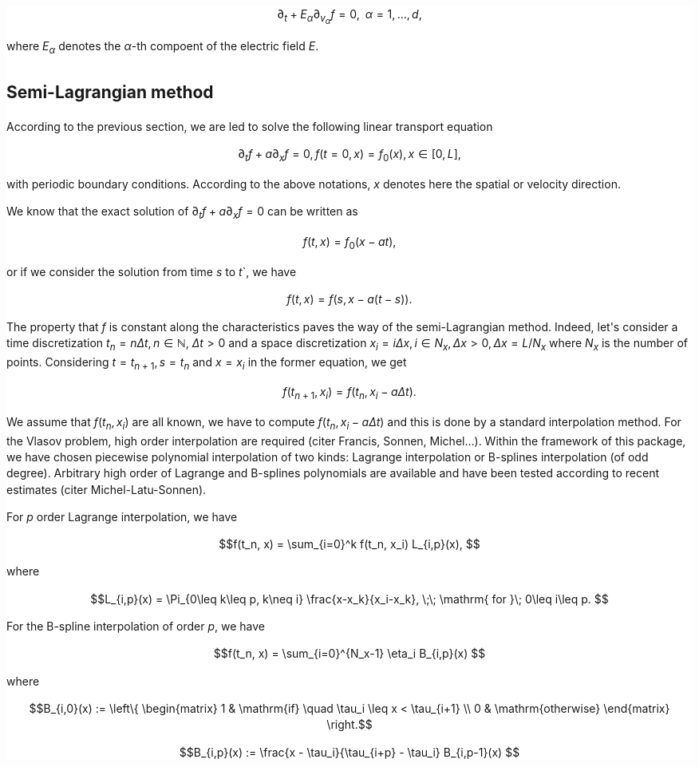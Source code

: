 ```math
\partial_t + E_\alpha \partial_{v_\alpha} f = 0, \;\; \alpha=1, \ldots, d,    
```

where $E_\alpha$ denotes the $\alpha$-th compoent of the electric field $E$. 

## Semi-Lagrangian method 

According to the previous section, we are led to solve the following linear transport equation 
```math
\partial_t f + a \partial_x f=0, f(t=0, x) = f_0(x), x\in [0, L], 
```
with periodic boundary conditions. According to the above notations, 
$x$ denotes here the spatial or velocity direction. 

We know that the exact solution of $\partial_t f + a \partial_x f=0$ can be written as
```math
f(t, x) = f_0(x-at), 
```
or if we consider the solution from time $s$ to $t$`, we
have
```math
f(t, x) = f(s, x-a(t-s)).  
```
The property that $f$ is constant along the characteristics
paves the way of the semi-Lagrangian method. Indeed, let's consider
a time discretization $t_n = n\Delta t, n\in \mathbb{N}$,
$\Delta t>0$ and a space discretization
$x_i=i\Delta x, i\in N_x, \Delta x>0, \Delta x=L/N_x$
where $N_x$ is the number of points. 
Considering $t=t_{n+1}, s=t_n$ and $x=x_i$ in the former equation, we get 
```math
f(t_{n+1}, x_i) = f(t_n, x_i-a \Delta t).  
```
We assume that $f(t_n, x_i)$ are all known, we have to
compute $f(t_n, x_i-a \Delta t)$ and this is done by a
standard interpolation method. For the Vlasov problem, high order
interpolation are required (citer Francis, Sonnen, Michel...). 
Within the framework of this package, we have chosen 
piecewise polynomial interpolation of two kinds:
Lagrange interpolation or B-splines interpolation (of odd degree). 
Arbitrary high order of Lagrange and B-splines polynomials are 
available and have been tested according to recent estimates (citer Michel-Latu-Sonnen). 

For $p$ order Lagrange interpolation, we have
```math
f(t_n, x) = \sum_{i=0}^k f(t_n, x_i) L_{i,p}(x), 
```
where 
```math
L_{i,p}(x) = \Pi_{0\leq k\leq p, k\neq i} \frac{x-x_k}{x_i-x_k}, \;\;
\mathrm{ for }\; 0\leq i\leq p.  
```
For the B-spline interpolation of order $p$, we have
```math
f(t_n, x) = \sum_{i=0}^{N_x-1} \eta_i B_{i,p}(x) 
```
where 
```math
B_{i,0}(x) := \left\{
\begin{matrix}
1 & \mathrm{if}  \quad \tau_i \leq x < \tau_{i+1} \\
0 & \mathrm{otherwise} 
\end{matrix}
\right.
```
```math
B_{i,p}(x) := \frac{x - \tau_i}{\tau_{i+p} - \tau_i} B_{i,p-1}(x) 
```
